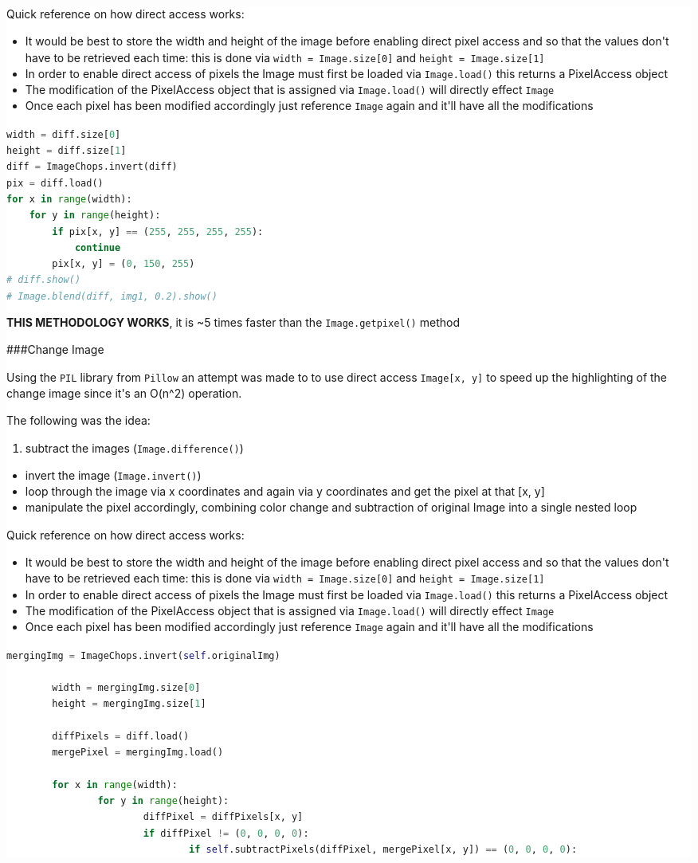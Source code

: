 Quick reference on how direct access works:

- It would be best to store the width and height of the image before enabling direct pixel access and so that the values don't have to be retrieved each time: this is done via `width = Image.size[0]` and `height = Image.size[1]`
- In order to enable direct access of pixels the Image must first be loaded via `Image.load()` this returns a PixelAccess object
- The modification of the PixelAccess object that is assigned via `Image.load()` will directly effect `Image`
- Once each pixel has been modified accordingly just reference `Image` again and it'll have all the modifications

```python
width = diff.size[0]
height = diff.size[1]
diff = ImageChops.invert(diff)
pix = diff.load()
for x in range(width):
	for y in range(height):
		if pix[x, y] == (255, 255, 255, 255):
			continue
		pix[x, y] = (0, 150, 255)
# diff.show()
# Image.blend(diff, img1, 0.2).show()
```

**THIS METHODOLOGY WORKS**, it is ~5 times faster than the `Image.getpixel()` method

###Change Image

Using the `PIL` library from `Pillow` an attempt was made to to use direct access `Image[x, y]` to speed up the highlighting of the change image since it's an O(n^2) operation.

The following was the idea:

1. subtract the images (`Image.difference()`)
- invert the image (`Image.invert()`)
- loop through the image via x coordinates and again via y coordinates and get the pixel at that [x, y]
- manipulate the pixel accordingly, combining color change and subtraction of original Image into a single nested loop

Quick reference on how direct access works:

- It would be best to store the width and height of the image before enabling direct pixel access and so that the values don't have to be retrieved each time: this is done via `width = Image.size[0]` and `height = Image.size[1]`
- In order to enable direct access of pixels the Image must first be loaded via `Image.load()` this returns a PixelAccess object
- The modification of the PixelAccess object that is assigned via `Image.load()` will directly effect `Image`
- Once each pixel has been modified accordingly just reference `Image` again and it'll have all the modifications

```python
mergingImg = ImageChops.invert(self.originalImg)

		width = mergingImg.size[0]
		height = mergingImg.size[1]

		diffPixels = diff.load()
		mergePixel = mergingImg.load()

		for x in range(width):
				for y in range(height):
						diffPixel = diffPixels[x, y]
						if diffPixel != (0, 0, 0, 0):
								if self.subtractPixels(diffPixel, mergePixel[x, y]) == (0, 0, 0, 0):
```